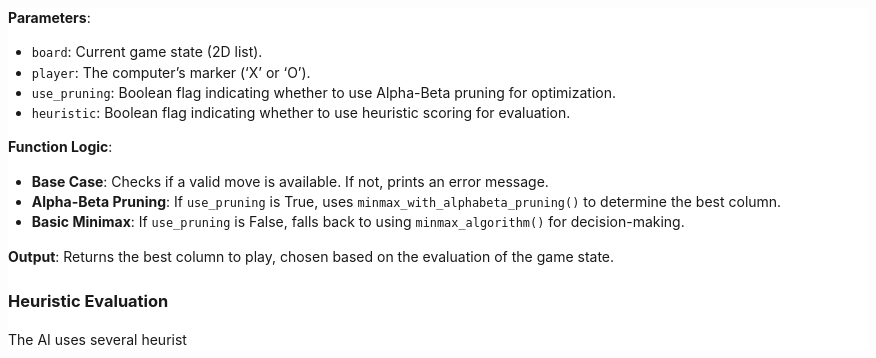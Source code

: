 **Parameters**:
- `board`: Current game state (2D list).
- `player`: The computer’s marker (‘X’ or ‘O’).
- `use_pruning`: Boolean flag indicating whether to use Alpha-Beta pruning for optimization.
- `heuristic`: Boolean flag indicating whether to use heuristic scoring for evaluation.

**Function Logic**:
- **Base Case**: Checks if a valid move is available. If not, prints an error message.
- **Alpha-Beta Pruning**: If `use_pruning` is True, uses `minmax_with_alphabeta_pruning()` to determine the best column.
- **Basic Minimax**: If `use_pruning` is False, falls back to using `minmax_algorithm()` for decision-making.

**Output**: Returns the best column to play, chosen based on the evaluation of the game state.

### Heuristic Evaluation

The AI uses several heurist

